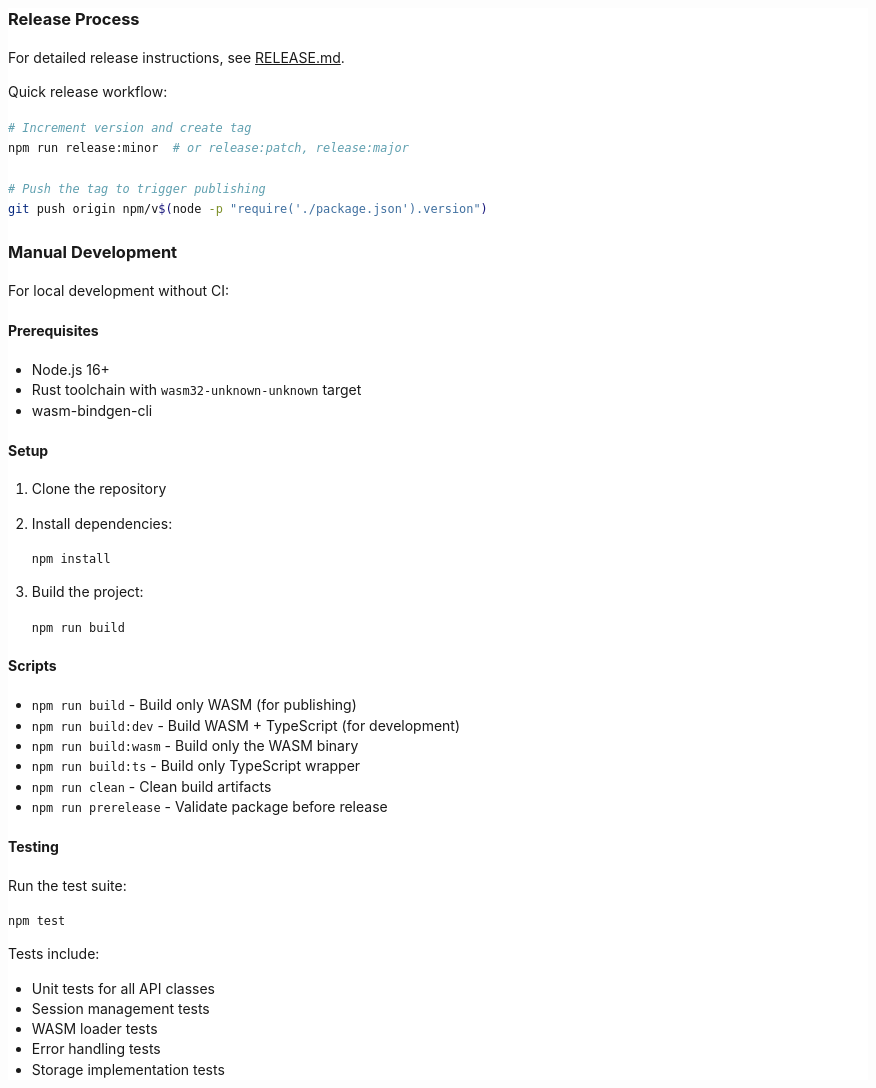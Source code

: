 ### Release Process

For detailed release instructions, see [RELEASE.md](./RELEASE.md).

Quick release workflow:
```bash
# Increment version and create tag
npm run release:minor  # or release:patch, release:major

# Push the tag to trigger publishing
git push origin npm/v$(node -p "require('./package.json').version")
```

### Manual Development

For local development without CI:

#### Prerequisites

- Node.js 16+
- Rust toolchain with `wasm32-unknown-unknown` target
- wasm-bindgen-cli

#### Setup

1. Clone the repository
2. Install dependencies:
   ```bash
   npm install
   ```

3. Build the project:
   ```bash
   npm run build
   ```

#### Scripts

- `npm run build` - Build only WASM (for publishing)
- `npm run build:dev` - Build WASM + TypeScript (for development)
- `npm run build:wasm` - Build only the WASM binary
- `npm run build:ts` - Build only TypeScript wrapper
- `npm run clean` - Clean build artifacts
- `npm run prerelease` - Validate package before release

#### Testing

Run the test suite:

```bash
npm test
```

Tests include:
- Unit tests for all API classes
- Session management tests
- WASM loader tests
- Error handling tests
- Storage implementation tests
